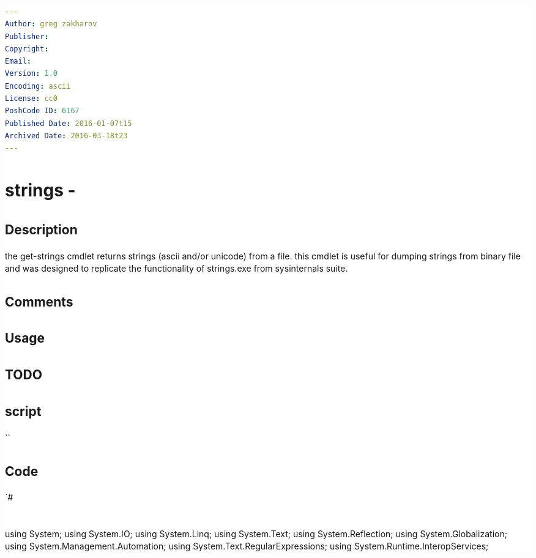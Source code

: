 ```yaml
---
Author: greg zakharov
Publisher: 
Copyright: 
Email: 
Version: 1.0
Encoding: ascii
License: cc0
PoshCode ID: 6167
Published Date: 2016-01-07t15
Archived Date: 2016-03-18t23
---
```


# strings - 

## Description

the get-strings cmdlet returns strings (ascii and/or unicode) from a file. this cmdlet is useful for dumping strings from binary file and was designed to replicate the functionality of strings.exe from sysinternals suite.

## Comments



## Usage



## TODO



## script

``

## Code

`#
 #
 using System;
 using System.IO;
 using System.Linq;
 using System.Text;
 using System.Reflection;
 using System.Globalization;
 using System.Management.Automation;
 using System.Text.RegularExpressions;
 using System.Runtime.InteropServices;
 